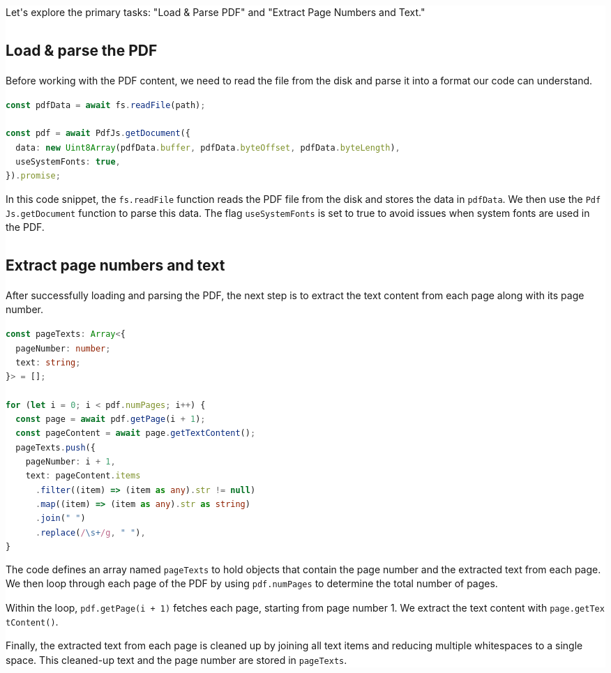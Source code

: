 Let's explore the primary tasks: "Load & Parse PDF" and "Extract Page Numbers and Text."

## Load & parse the PDF[​](https://modelfusion.dev/blog/pdf-chat-nodejs#load--parse-the-pdf)

Before working with the PDF content, we need to read the file from the disk and parse it into a format our code can understand.

```typescript
const pdfData = await fs.readFile(path);

const pdf = await PdfJs.getDocument({
  data: new Uint8Array(pdfData.buffer, pdfData.byteOffset, pdfData.byteLength),
  useSystemFonts: true,
}).promise;
```

In this code snippet, the `fs.readFile` function reads the PDF file from the disk and stores the data in `pdfData`. We then use the `PdfJs.getDocument` function to parse this data. The flag `useSystemFonts` is set to true to avoid issues when system fonts are used in the PDF.

## Extract page numbers and text[​](https://modelfusion.dev/blog/pdf-chat-nodejs#extract-page-numbers-and-text)

After successfully loading and parsing the PDF, the next step is to extract the text content from each page along with its page number.

```typescript
const pageTexts: Array<{
  pageNumber: number;
  text: string;
}> = [];

for (let i = 0; i < pdf.numPages; i++) {
  const page = await pdf.getPage(i + 1);
  const pageContent = await page.getTextContent();
  pageTexts.push({
    pageNumber: i + 1,
    text: pageContent.items
      .filter((item) => (item as any).str != null)
      .map((item) => (item as any).str as string)
      .join(" ")
      .replace(/\s+/g, " "),
}
```

The code defines an array named `pageTexts` to hold objects that contain the page number and the extracted text from each page. We then loop through each page of the PDF by using `pdf.numPages` to determine the total number of pages.

Within the loop, `pdf.getPage(i + 1)` fetches each page, starting from page number 1. We extract the text content with `page.getTextContent()`.

Finally, the extracted text from each page is cleaned up by joining all text items and reducing multiple whitespaces to a single space. This cleaned-up text and the page number are stored in `pageTexts`.
